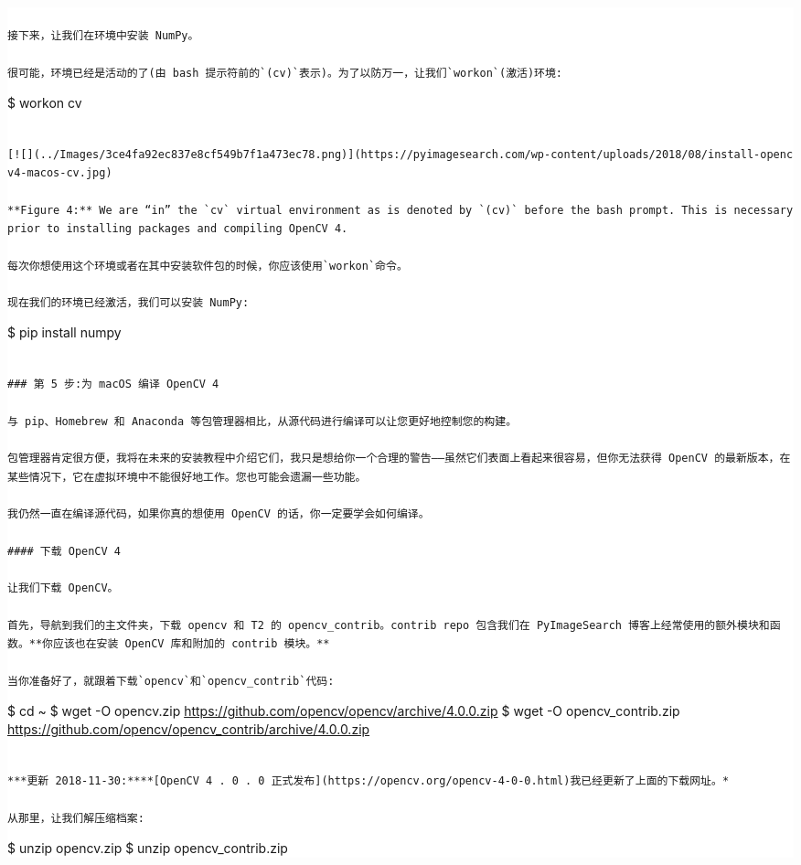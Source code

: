 ```

接下来，让我们在环境中安装 NumPy。

很可能，环境已经是活动的了(由 bash 提示符前的`(cv)`表示)。为了以防万一，让我们`workon`(激活)环境:

```
$ workon cv

```

[![](../Images/3ce4fa92ec837e8cf549b7f1a473ec78.png)](https://pyimagesearch.com/wp-content/uploads/2018/08/install-opencv4-macos-cv.jpg)

**Figure 4:** We are “in” the `cv` virtual environment as is denoted by `(cv)` before the bash prompt. This is necessary prior to installing packages and compiling OpenCV 4.

每次你想使用这个环境或者在其中安装软件包的时候，你应该使用`workon`命令。

现在我们的环境已经激活，我们可以安装 NumPy:

```
$ pip install numpy

```

### 第 5 步:为 macOS 编译 OpenCV 4

与 pip、Homebrew 和 Anaconda 等包管理器相比，从源代码进行编译可以让您更好地控制您的构建。

包管理器肯定很方便，我将在未来的安装教程中介绍它们，我只是想给你一个合理的警告——虽然它们表面上看起来很容易，但你无法获得 OpenCV 的最新版本，在某些情况下，它在虚拟环境中不能很好地工作。您也可能会遗漏一些功能。

我仍然一直在编译源代码，如果你真的想使用 OpenCV 的话，你一定要学会如何编译。

#### 下载 OpenCV 4

让我们下载 OpenCV。

首先，导航到我们的主文件夹，下载 opencv 和 T2 的 opencv_contrib。contrib repo 包含我们在 PyImageSearch 博客上经常使用的额外模块和函数。**你应该也在安装 OpenCV 库和附加的 contrib 模块。**

当你准备好了，就跟着下载`opencv`和`opencv_contrib`代码:

```
$ cd ~
$ wget -O opencv.zip https://github.com/opencv/opencv/archive/4.0.0.zip
$ wget -O opencv_contrib.zip https://github.com/opencv/opencv_contrib/archive/4.0.0.zip

```

***更新 2018-11-30:****[OpenCV 4 . 0 . 0 正式发布](https://opencv.org/opencv-4-0-0.html)我已经更新了上面的下载网址。*

从那里，让我们解压缩档案:

```
$ unzip opencv.zip
$ unzip opencv_contrib.zip
